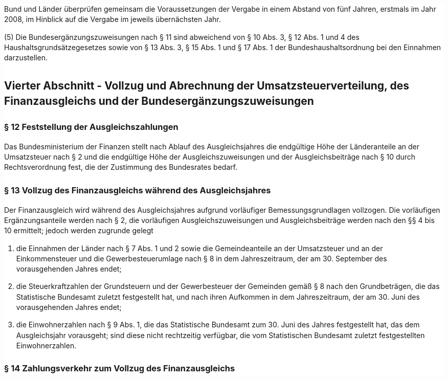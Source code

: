 

Bund und Länder überprüfen gemeinsam die Voraussetzungen der Vergabe
in einem Abstand von fünf Jahren, erstmals im Jahr 2008, im Hinblick
auf die Vergabe im jeweils übernächsten Jahr.

(5) Die Bundesergänzungszuweisungen nach § 11 sind abweichend von § 10
Abs. 3, § 12 Abs. 1 und 4 des Haushaltsgrundsätzegesetzes sowie von §
13 Abs. 3, § 15 Abs. 1 und § 17 Abs. 1 der Bundeshaushaltsordnung bei
den Einnahmen darzustellen.


## Vierter Abschnitt - Vollzug und Abrechnung der Umsatzsteuerverteilung, des Finanzausgleichs und der Bundesergänzungszuweisungen



### § 12 Feststellung der Ausgleichszahlungen

Das Bundesministerium der Finanzen stellt nach Ablauf des
Ausgleichsjahres die endgültige Höhe der Länderanteile an der
Umsatzsteuer nach § 2 und die endgültige Höhe der
Ausgleichszuweisungen und der Ausgleichsbeiträge nach § 10 durch
Rechtsverordnung fest, die der Zustimmung des Bundesrates bedarf.


### § 13 Vollzug des Finanzausgleichs während des Ausgleichsjahres

Der Finanzausgleich wird während des Ausgleichsjahres aufgrund
vorläufiger Bemessungsgrundlagen vollzogen. Die vorläufigen
Ergänzungsanteile werden nach § 2, die vorläufigen
Ausgleichszuweisungen und Ausgleichsbeiträge werden nach den §§ 4 bis
10 ermittelt; jedoch werden zugrunde gelegt

1.  die Einnahmen der Länder nach § 7 Abs. 1 und 2 sowie die
    Gemeindeanteile an der Umsatzsteuer und an der Einkommensteuer und die
    Gewerbesteuerumlage nach § 8 in dem Jahreszeitraum, der am 30.
    September des vorausgehenden Jahres endet;


2.  die Steuerkraftzahlen der Grundsteuern und der Gewerbesteuer der
    Gemeinden gemäß § 8 nach den Grundbeträgen, die das Statistische
    Bundesamt zuletzt festgestellt hat, und nach ihren Aufkommen in dem
    Jahreszeitraum, der am 30. Juni des vorausgehenden Jahres endet;


3.  die Einwohnerzahlen nach § 9 Abs. 1, die das Statistische Bundesamt
    zum 30. Juni des Jahres festgestellt hat, das dem Ausgleichsjahr
    vorausgeht; sind diese nicht rechtzeitig verfügbar, die vom
    Statistischen Bundesamt zuletzt festgestellten Einwohnerzahlen.





### § 14 Zahlungsverkehr zum Vollzug des Finanzausgleichs
